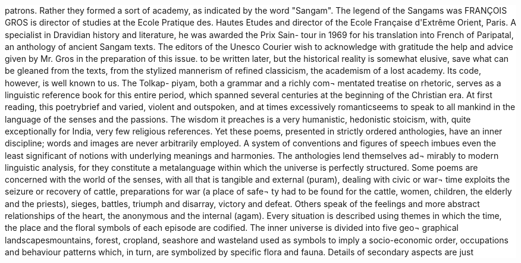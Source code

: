 patrons. Rather they formed a sort of
academy, as indicated by the word
"Sangam". The legend of the Sangams was
FRANÇOIS GROS is director of studies at
the Ecole Pratique des. Hautes Etudes and
director of the Ecole Française d'Extrême
Orient, Paris. A specialist in Dravidian history
and literature, he was awarded the Prix Sain-
tour in 1969 for his translation into French of
Paripatal, an anthology of ancient Sangam
texts. The editors of the Unesco Courier wish
to acknowledge with gratitude the help and
advice given by Mr. Gros in the preparation of
this issue.
to be written later, but the historical reality
is somewhat elusive, save what can be
gleaned from the texts, from the stylized
mannerism of refined classicism, the
academism of a lost academy. Its code,
however, is well known to us. The Tolkap-
piyam, both a grammar and a richly com¬
mentated treatise on rhetoric, serves as a
linguistic reference book for this entire
period, which spanned several centuries at
the beginning of the Christian era.
At first reading, this poetrybrief and
varied, violent and outspoken, and at times
excessively romanticseems to speak to all
mankind in the language of the senses and
the passions. The wisdom it preaches is a
very humanistic, hedonistic stoicism, with,
quite exceptionally for India, very few
religious references. Yet these poems,
presented in strictly ordered anthologies,
have an inner discipline; words and images
are never arbitrarily employed. A system of
conventions and figures of speech imbues
even the least significant of notions with
underlying meanings and harmonies.
The anthologies lend themselves ad¬
mirably to modern linguistic analysis, for
they constitute a metalanguage within
which the universe is perfectly structured.
Some poems are concerned with the world
of the senses, with all that is tangible and
external (puram), dealing with civic or war¬
time exploits the seizure or recovery of
cattle, preparations for war (a place of safe¬
ty had to be found for the cattle, women,
children, the elderly and the priests), sieges,
battles, triumph and disarray, victory and
defeat. Others speak of the feelings and
more abstract relationships of the heart, the
anonymous and the internal (agam).
Every situation is described using themes
in which the time, the place and the floral
symbols of each episode are codified. The
inner universe is divided into five geo¬
graphical landscapesmountains, forest,
cropland, seashore and wasteland used as
symbols to imply a socio-economic order,
occupations and behaviour patterns which,
in turn, are symbolized by specific flora and
fauna. Details of secondary aspects are just
